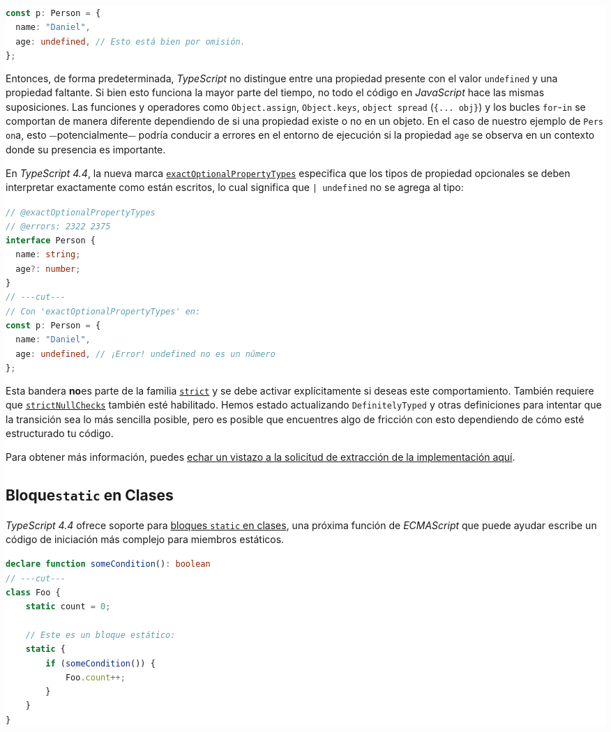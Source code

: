 ```ts
const p: Person = {
  name: "Daniel",
  age: undefined, // Esto está bien por omisión.
};
```

Entonces, de forma predeterminada, *TypeScript* no distingue entre una propiedad presente con el valor `undefined` y una propiedad faltante.
Si bien esto funciona la mayor parte del tiempo, no todo el código en *JavaScript* hace las mismas suposiciones.
Las funciones y operadores como `Object.assign`, `Object.keys`, `object spread` (`{... obj}`) y los bucles `for`-`in` se comportan de manera diferente dependiendo de si una propiedad existe o no en un objeto.
En el caso de nuestro ejemplo de `Person`a, esto ⏤potencialmente⏤ podría conducir a errores en el entorno de ejecución si la propiedad `age` se observa en un contexto donde su presencia es importante.

En *TypeScript 4.4*, la nueva marca [`exactOptionalPropertyTypes`](/tsconfig#exactOptionalPropertyTypes) especifica que los tipos de propiedad opcionales se deben interpretar exactamente como están escritos, lo cual significa que `| undefined` no se agrega al tipo:

```ts twoslash
// @exactOptionalPropertyTypes
// @errors: 2322 2375
interface Person {
  name: string;
  age?: number;
}
// ---cut---
// Con 'exactOptionalPropertyTypes' en:
const p: Person = {
  name: "Daniel",
  age: undefined, // ¡Error! undefined no es un número
};
```

Esta bandera **no**es parte de la familia [`strict`](/tsconfig#strict) y se debe activar explícitamente si deseas este comportamiento.
También requiere que [`strictNullChecks`](/tsconfig#strictNullChecks) también esté habilitado.
Hemos estado actualizando `DefinitelyTyped` y otras definiciones para intentar que la transición sea lo más sencilla posible, pero es posible que encuentres algo de fricción con esto dependiendo de cómo esté estructurado tu código.

Para obtener más información, puedes [echar un vistazo a la solicitud de extracción de la implementación aquí](https://github.com/microsoft/TypeScript/pull/43947).

## Bloque`static` en Clases

*TypeScript 4.4* ofrece soporte para [bloques `static` en clases](https://github.com/tc39/proposal-class-static-block#ecmascript-class-static-initialization-blocks), una próxima función de *ECMAScript* que puede ayudar escribe un código de iniciación más complejo para miembros estáticos.

```ts twoslash
declare function someCondition(): boolean
// ---cut---
class Foo {
    static count = 0;

    // Este es un bloque estático:
    static {
        if (someCondition()) {
            Foo.count++;
        }
    }
}
```
